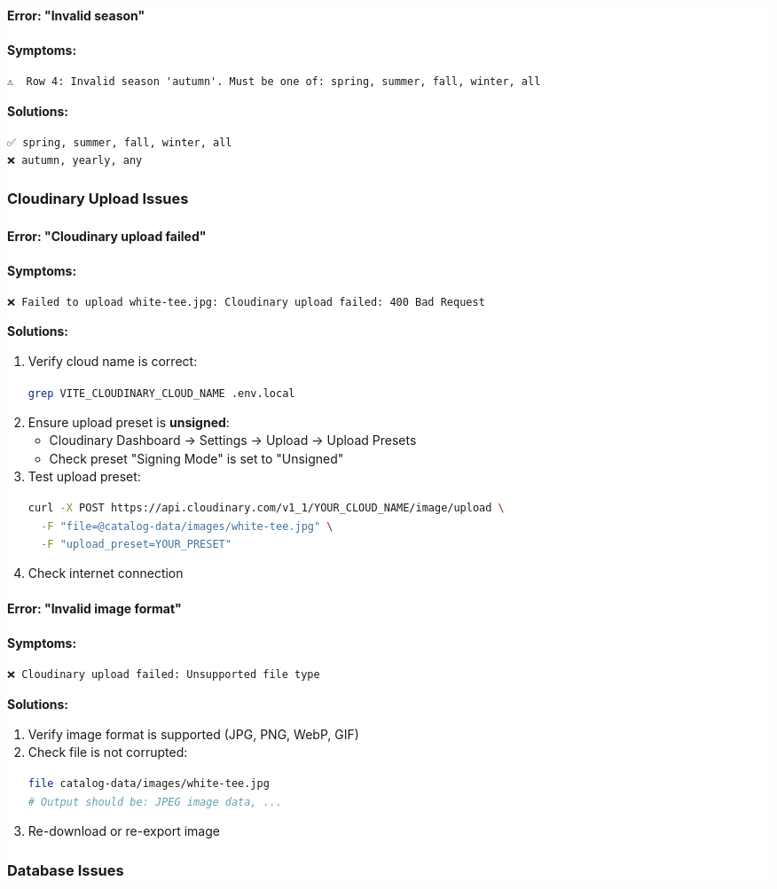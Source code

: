 #### Error: "Invalid season"

**Symptoms:**
```
⚠️  Row 4: Invalid season 'autumn'. Must be one of: spring, summer, fall, winter, all
```

**Solutions:**
```csv
✅ spring, summer, fall, winter, all
❌ autumn, yearly, any
```

### Cloudinary Upload Issues

#### Error: "Cloudinary upload failed"

**Symptoms:**
```
❌ Failed to upload white-tee.jpg: Cloudinary upload failed: 400 Bad Request
```

**Solutions:**
1. Verify cloud name is correct:
   ```bash
   grep VITE_CLOUDINARY_CLOUD_NAME .env.local
   ```
2. Ensure upload preset is **unsigned**:
   - Cloudinary Dashboard → Settings → Upload → Upload Presets
   - Check preset "Signing Mode" is set to "Unsigned"
3. Test upload preset:
   ```bash
   curl -X POST https://api.cloudinary.com/v1_1/YOUR_CLOUD_NAME/image/upload \
     -F "file=@catalog-data/images/white-tee.jpg" \
     -F "upload_preset=YOUR_PRESET"
   ```
4. Check internet connection

#### Error: "Invalid image format"

**Symptoms:**
```
❌ Cloudinary upload failed: Unsupported file type
```

**Solutions:**
1. Verify image format is supported (JPG, PNG, WebP, GIF)
2. Check file is not corrupted:
   ```bash
   file catalog-data/images/white-tee.jpg
   # Output should be: JPEG image data, ...
   ```
3. Re-download or re-export image

### Database Issues
